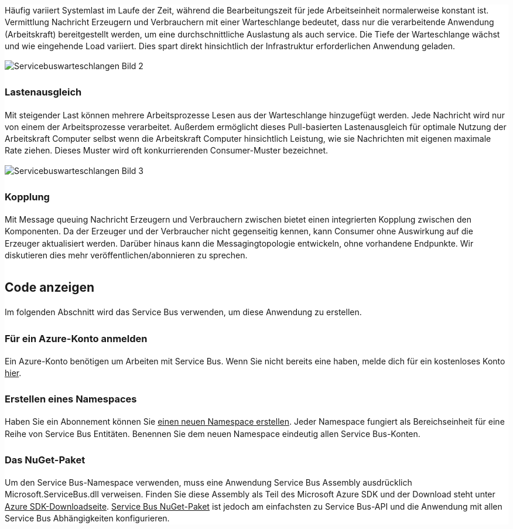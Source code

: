 Häufig variiert Systemlast im Laufe der Zeit, während die Bearbeitungszeit für jede Arbeitseinheit normalerweise konstant ist. Vermittlung Nachricht Erzeugern und Verbrauchern mit einer Warteschlange bedeutet, dass nur die verarbeitende Anwendung (Arbeitskraft) bereitgestellt werden, um eine durchschnittliche Auslastung als auch service. Die Tiefe der Warteschlange wächst und wie eingehende Load variiert. Dies spart direkt hinsichtlich der Infrastruktur erforderlichen Anwendung geladen.

![Servicebuswarteschlangen Bild 2](./media/service-bus-create-queues/IC657162.gif)

### <a name="load-balancing"></a>Lastenausgleich

Mit steigender Last können mehrere Arbeitsprozesse Lesen aus der Warteschlange hinzugefügt werden. Jede Nachricht wird nur von einem der Arbeitsprozesse verarbeitet. Außerdem ermöglicht dieses Pull-basierten Lastenausgleich für optimale Nutzung der Arbeitskraft Computer selbst wenn die Arbeitskraft Computer hinsichtlich Leistung, wie sie Nachrichten mit eigenen maximale Rate ziehen. Dieses Muster wird oft konkurrierenden Consumer-Muster bezeichnet.

![Servicebuswarteschlangen Bild 3](./media/service-bus-create-queues/IC657163.gif)

### <a name="loose-coupling"></a>Kopplung

Mit Message queuing Nachricht Erzeugern und Verbrauchern zwischen bietet einen integrierten Kopplung zwischen den Komponenten. Da der Erzeuger und der Verbraucher nicht gegenseitig kennen, kann Consumer ohne Auswirkung auf die Erzeuger aktualisiert werden. Darüber hinaus kann die Messagingtopologie entwickeln, ohne vorhandene Endpunkte. Wir diskutieren dies mehr veröffentlichen/abonnieren zu sprechen.

## <a name="show-me-the-code"></a>Code anzeigen

Im folgenden Abschnitt wird das Service Bus verwenden, um diese Anwendung zu erstellen.

### <a name="sign-up-for-an-azure-account"></a>Für ein Azure-Konto anmelden

Ein Azure-Konto benötigen um Arbeiten mit Service Bus. Wenn Sie nicht bereits eine haben, melde dich für ein kostenloses Konto [hier](https://azure.microsoft.com/pricing/free-trial/?WT.mc_id=A85619ABF).

### <a name="create-a-namespace"></a>Erstellen eines Namespaces

Haben Sie ein Abonnement können Sie [einen neuen Namespace erstellen](service-bus-create-namespace-portal.md). Jeder Namespace fungiert als Bereichseinheit für eine Reihe von Service Bus Entitäten. Benennen Sie dem neuen Namespace eindeutig allen Service Bus-Konten. 

### <a name="install-the-nuget-package"></a>Das NuGet-Paket

Um den Service Bus-Namespace verwenden, muss eine Anwendung Service Bus Assembly ausdrücklich Microsoft.ServiceBus.dll verweisen. Finden Sie diese Assembly als Teil des Microsoft Azure SDK und der Download steht unter [Azure SDK-Downloadseite](https://azure.microsoft.com/downloads/). [Service Bus NuGet-Paket](https://www.nuget.org/packages/WindowsAzure.ServiceBus) ist jedoch am einfachsten zu Service Bus-API und die Anwendung mit allen Service Bus Abhängigkeiten konfigurieren.
